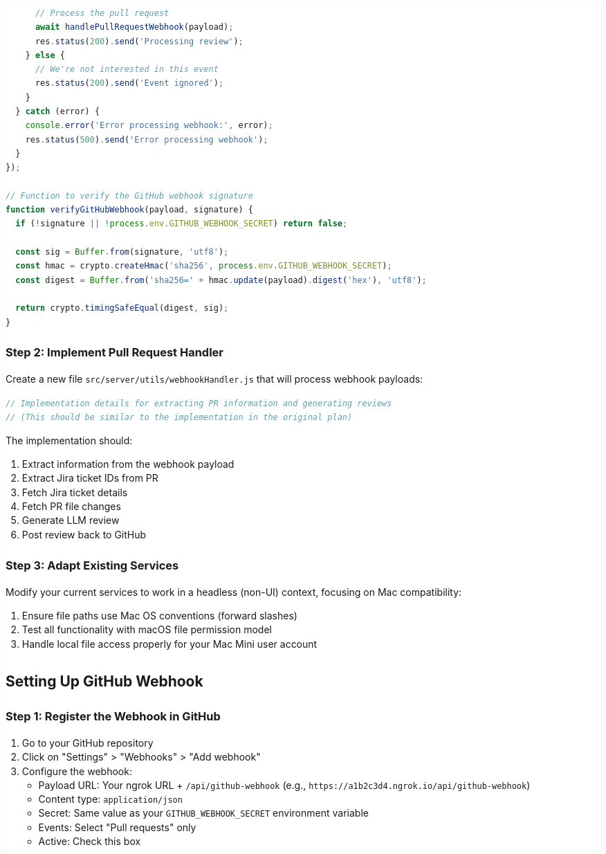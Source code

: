 ```javascript
      // Process the pull request
      await handlePullRequestWebhook(payload);
      res.status(200).send('Processing review');
    } else {
      // We're not interested in this event
      res.status(200).send('Event ignored');
    }
  } catch (error) {
    console.error('Error processing webhook:', error);
    res.status(500).send('Error processing webhook');
  }
});

// Function to verify the GitHub webhook signature
function verifyGitHubWebhook(payload, signature) {
  if (!signature || !process.env.GITHUB_WEBHOOK_SECRET) return false;
  
  const sig = Buffer.from(signature, 'utf8');
  const hmac = crypto.createHmac('sha256', process.env.GITHUB_WEBHOOK_SECRET);
  const digest = Buffer.from('sha256=' + hmac.update(payload).digest('hex'), 'utf8');
  
  return crypto.timingSafeEqual(digest, sig);
}
```

### Step 2: Implement Pull Request Handler
Create a new file `src/server/utils/webhookHandler.js` that will process webhook payloads:

```javascript
// Implementation details for extracting PR information and generating reviews
// (This should be similar to the implementation in the original plan)
```

The implementation should:
1. Extract information from the webhook payload
2. Extract Jira ticket IDs from PR
3. Fetch Jira ticket details
4. Fetch PR file changes
5. Generate LLM review
6. Post review back to GitHub

### Step 3: Adapt Existing Services
Modify your current services to work in a headless (non-UI) context, focusing on Mac compatibility:

1. Ensure file paths use Mac OS conventions (forward slashes)
2. Test all functionality with macOS file permission model
3. Handle local file access properly for your Mac Mini user account

## Setting Up GitHub Webhook

### Step 1: Register the Webhook in GitHub
1. Go to your GitHub repository
2. Click on "Settings" > "Webhooks" > "Add webhook"
3. Configure the webhook:
   - Payload URL: Your ngrok URL + `/api/github-webhook` (e.g., `https://a1b2c3d4.ngrok.io/api/github-webhook`)
   - Content type: `application/json`
   - Secret: Same value as your `GITHUB_WEBHOOK_SECRET` environment variable
   - Events: Select "Pull requests" only
   - Active: Check this box
